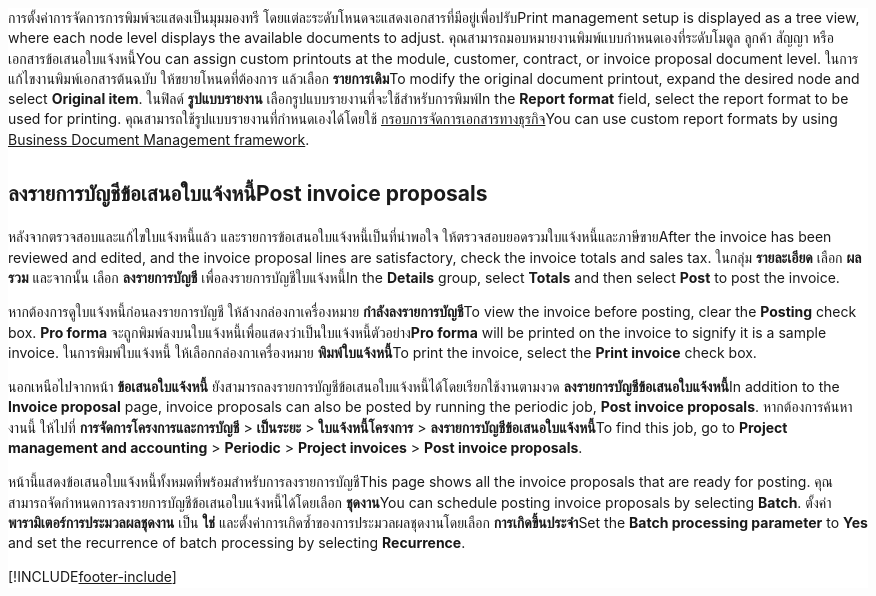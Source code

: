 <span data-ttu-id="ffe59-196">การตั้งค่าการจัดการการพิมพ์จะแสดงเป็นมุมมองทรี โดยแต่ละระดับโหนดจะแสดงเอกสารที่มีอยู่เพื่อปรับ</span><span class="sxs-lookup"><span data-stu-id="ffe59-196">Print management setup is displayed as a tree view, where each node level displays the available documents to adjust.</span></span> <span data-ttu-id="ffe59-197">คุณสามารถมอบหมายงานพิมพ์แบบกำหนดเองที่ระดับโมดูล ลูกค้า สัญญา หรือเอกสารข้อเสนอใบแจ้งหนี้</span><span class="sxs-lookup"><span data-stu-id="ffe59-197">You can assign custom printouts at the module, customer, contract, or invoice proposal document level.</span></span> <span data-ttu-id="ffe59-198">ในการแก้ไขงานพิมพ์เอกสารต้นฉบับ ให้ขยายโหนดที่ต้องการ แล้วเลือก **รายการเดิม**</span><span class="sxs-lookup"><span data-stu-id="ffe59-198">To modify the original document printout, expand the desired node and select **Original item**.</span></span> <span data-ttu-id="ffe59-199">ในฟิลด์ **รูปแบบรายงาน** เลือกรูปแบบรายงานที่จะใช้สำหรับการพิมพ์</span><span class="sxs-lookup"><span data-stu-id="ffe59-199">In the **Report format** field, select the report format to be used for printing.</span></span> <span data-ttu-id="ffe59-200">คุณสามารถใช้รูปแบบรายงานที่กำหนดเองได้โดยใช้ [กรอบการจัดการเอกสารทางธุรกิจ](/dynamics365/fin-ops-core/dev-itpro/analytics/er-business-document-management)</span><span class="sxs-lookup"><span data-stu-id="ffe59-200">You can use custom report formats by using [Business Document Management framework](/dynamics365/fin-ops-core/dev-itpro/analytics/er-business-document-management).</span></span>

## <a name="post-invoice-proposals"></a><span data-ttu-id="ffe59-201">ลงรายการบัญชีข้อเสนอใบแจ้งหนี้</span><span class="sxs-lookup"><span data-stu-id="ffe59-201">Post invoice proposals</span></span>

<span data-ttu-id="ffe59-202">หลังจากตรวจสอบและแก้ไขใบแจ้งหนี้แล้ว และรายการข้อเสนอใบแจ้งหนี้เป็นที่น่าพอใจ ให้ตรวจสอบยอดรวมใบแจ้งหนี้และภาษีขาย</span><span class="sxs-lookup"><span data-stu-id="ffe59-202">After the invoice has been reviewed and edited, and the invoice proposal lines are satisfactory, check the invoice totals and sales tax.</span></span> <span data-ttu-id="ffe59-203">ในกลุ่ม **รายละเอียด** เลือก **ผลรวม** และจากนั้น เลือก **ลงรายการบัญชี** เพื่อลงรายการบัญชีใบแจ้งหนี้</span><span class="sxs-lookup"><span data-stu-id="ffe59-203">In the **Details** group, select **Totals** and then select **Post** to post the invoice.</span></span>

<span data-ttu-id="ffe59-204">หากต้องการดูใบแจ้งหนี้ก่อนลงรายการบัญชี ให้ล้างกล่องกาเครื่องหมาย **กำลังลงรายการบัญชี**</span><span class="sxs-lookup"><span data-stu-id="ffe59-204">To view the invoice before posting, clear the **Posting** check box.</span></span> <span data-ttu-id="ffe59-205">**Pro forma** จะถูกพิมพ์ลงบนใบแจ้งหนี้เพื่อแสดงว่าเป็นใบแจ้งหนี้ตัวอย่าง</span><span class="sxs-lookup"><span data-stu-id="ffe59-205">**Pro forma** will be printed on the invoice to signify it is a sample invoice.</span></span> <span data-ttu-id="ffe59-206">ในการพิมพ์ใบแจ้งหนี้ ให้เลือกกล่องกาเครื่องหมาย **พิมพ์ใบแจ้งหนี้**</span><span class="sxs-lookup"><span data-stu-id="ffe59-206">To print the invoice, select the **Print invoice** check box.</span></span>

<span data-ttu-id="ffe59-207">นอกเหนือไปจากหน้า **ข้อเสนอใบแจ้งหนี้** ยังสามารถลงรายการบัญชีข้อเสนอใบแจ้งหนี้ได้โดยเรียกใช้งานตามงวด **ลงรายการบัญชีข้อเสนอใบแจ้งหนี้**</span><span class="sxs-lookup"><span data-stu-id="ffe59-207">In addition to the **Invoice proposal** page, invoice proposals can also be posted by running the periodic job, **Post invoice proposals**.</span></span> <span data-ttu-id="ffe59-208">หากต้องการค้นหางานนี้ ให้ไปที่ **การจัดการโครงการและการบัญชี** > **เป็นระยะ** > **ใบแจ้งหนี้โครงการ** > **ลงรายการบัญชีข้อเสนอใบแจ้งหนี้**</span><span class="sxs-lookup"><span data-stu-id="ffe59-208">To find this job, go to **Project management and accounting** > **Periodic** > **Project invoices** > **Post invoice proposals**.</span></span>

<span data-ttu-id="ffe59-209">หน้านี้แสดงข้อเสนอใบแจ้งหนี้ทั้งหมดที่พร้อมสำหรับการลงรายการบัญชี</span><span class="sxs-lookup"><span data-stu-id="ffe59-209">This page shows all the invoice proposals that are ready for posting.</span></span> <span data-ttu-id="ffe59-210">คุณสามารถจัดกำหนดการลงรายการบัญชีข้อเสนอใบแจ้งหนี้ได้โดยเลือก **ชุดงาน**</span><span class="sxs-lookup"><span data-stu-id="ffe59-210">You can schedule posting invoice proposals by selecting **Batch**.</span></span> <span data-ttu-id="ffe59-211">ตั้งค่า **พารามิเตอร์การประมวลผลชุดงาน** เป็น **ใช่** และตั้งค่าการเกิดซ้ำของการประมวลผลชุดงานโดยเลือก **การเกิดขึ้นประจำ**</span><span class="sxs-lookup"><span data-stu-id="ffe59-211">Set the **Batch processing parameter** to **Yes** and set the recurrence of batch processing by selecting **Recurrence**.</span></span>


[!INCLUDE[footer-include](../includes/footer-banner.md)]
